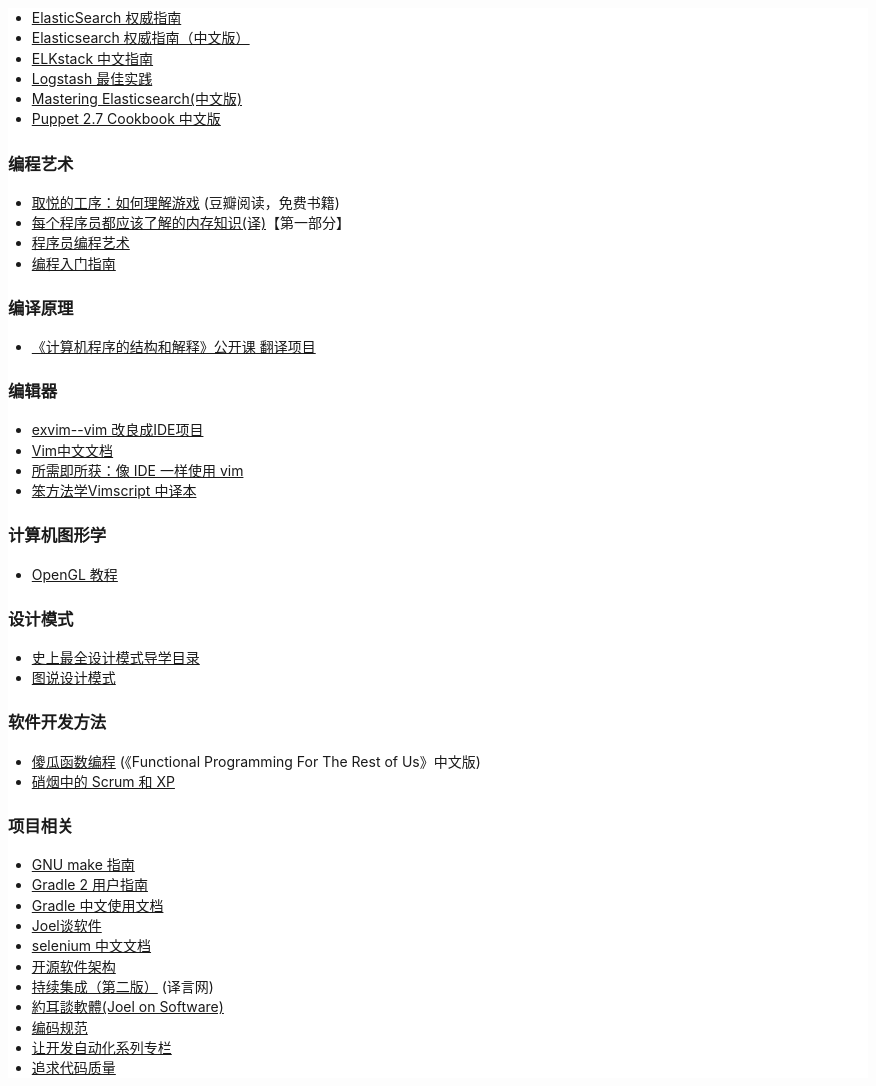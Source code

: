 - [ElasticSearch 权威指南](https://www.gitbook.com/book/fuxiaopang/learnelasticsearch/details)
- [Elasticsearch 权威指南（中文版）](http://es.xiaoleilu.com/)
- [ELKstack 中文指南](http://kibana.logstash.es/)
- [Logstash 最佳实践](https://github.com/chenryn/logstash-best-practice-cn)
- [Mastering Elasticsearch(中文版)](http://udn.yyuap.com/doc/mastering-elasticsearch/)
- [Puppet 2.7 Cookbook 中文版](https://www.gitbook.com/book/wizardforcel/puppet-27-cookbook/details)

### 编程艺术

- [取悦的工序：如何理解游戏](http://read.douban.com/ebook/4972883/) (豆瓣阅读，免费书籍)
- [每个程序员都应该了解的内存知识(译)](http://www.oschina.net/translate/what-every-programmer-should-know-about-memory-part1?print)【第一部分】
- [程序员编程艺术](https://github.com/julycoding/The-Art-Of-Programming-by-July)
- [编程入门指南](http://www.kancloud.cn/kancloud/intro-to-prog/52592)

### 编译原理

- [《计算机程序的结构和解释》公开课 翻译项目](https://github.com/DeathKing/Learning-SICP)

### 编辑器

- [exvim--vim 改良成IDE项目](http://exvim.github.io/docs-zh/intro/)
- [Vim中文文档](https://github.com/vimcn/vimcdoc)
- [所需即所获：像 IDE 一样使用 vim](https://github.com/yangyangwithgnu/use_vim_as_ide)
- [笨方法学Vimscript 中译本](http://learnvimscriptthehardway.onefloweroneworld.com/)

### 计算机图形学

- [OpenGL 教程](https://github.com/zilongshanren/opengl-tutorials)

### 设计模式

- [史上最全设计模式导学目录](http://blog.csdn.net/lovelion/article/details/17517213)
- [图说设计模式](https://github.com/me115/design_patterns)

### 软件开发方法

- [傻瓜函数编程](https://github.com/justinyhuang/Functional-Programming-For-The-Rest-of-Us-Cn) (《Functional Programming For The Rest of Us》中文版)
- [硝烟中的 Scrum 和 XP](http://www.infoq.com/cn/minibooks/scrum-xp-from-the-trenches)

### 项目相关

- [GNU make 指南](http://docs.huihoo.com/gnu/linux/gmake.html)
- [Gradle 2 用户指南](https://github.com/waylau/Gradle-2-User-Guide)
- [Gradle 中文使用文档](http://yuedu.baidu.com/ebook/f23af265998fcc22bcd10da2)
- [Joel谈软件](http://local.joelonsoftware.com/wiki/Chinese_(Simplified))
- [selenium 中文文档](https://github.com/fool2fish/selenium-doc)
- [开源软件架构](http://www.ituring.com.cn/book/1143)
- [持续集成（第二版）](http://article.yeeyan.org/view/2251/94882) (译言网)
- [約耳談軟體(Joel on Software)](http://local.joelonsoftware.com/wiki/%E9%A6%96%E9%A0%81)
- [编码规范](https://github.com/ecomfe/spec)
- [让开发自动化系列专栏](http://www.ibm.com/developerworks/cn/java/j-ap/)
- [追求代码质量](http://www.ibm.com/developerworks/cn/java/j-cq/)
